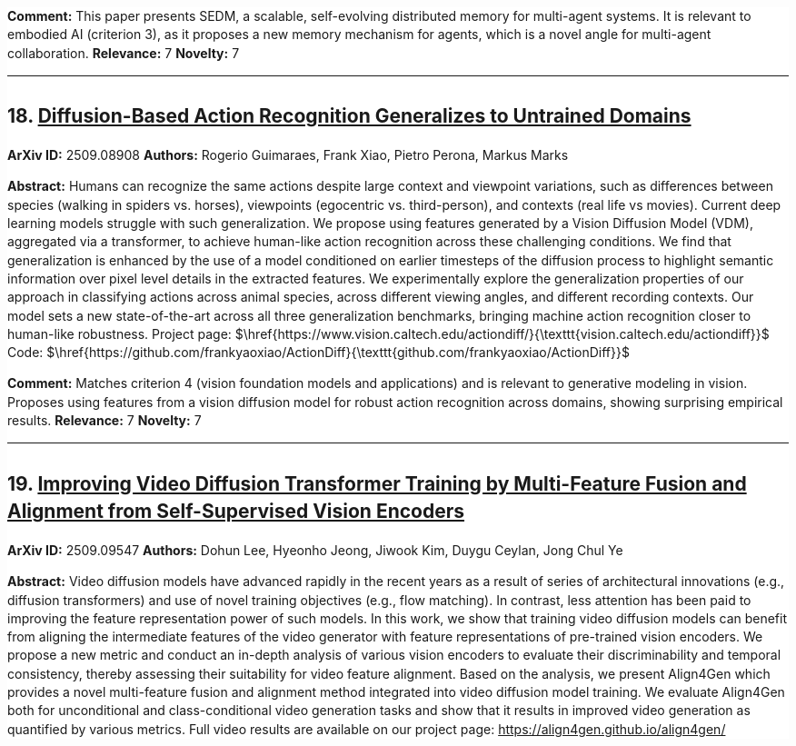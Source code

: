 **Comment:** This paper presents SEDM, a scalable, self-evolving distributed memory for multi-agent systems. It is relevant to embodied AI (criterion 3), as it proposes a new memory mechanism for agents, which is a novel angle for multi-agent collaboration.
**Relevance:** 7
**Novelty:** 7

---

## 18. [Diffusion-Based Action Recognition Generalizes to Untrained Domains](https://arxiv.org/abs/2509.08908) <a id="link18"></a>
**ArXiv ID:** 2509.08908
**Authors:** Rogerio Guimaraes, Frank Xiao, Pietro Perona, Markus Marks

**Abstract:**  Humans can recognize the same actions despite large context and viewpoint variations, such as differences between species (walking in spiders vs. horses), viewpoints (egocentric vs. third-person), and contexts (real life vs movies). Current deep learning models struggle with such generalization. We propose using features generated by a Vision Diffusion Model (VDM), aggregated via a transformer, to achieve human-like action recognition across these challenging conditions. We find that generalization is enhanced by the use of a model conditioned on earlier timesteps of the diffusion process to highlight semantic information over pixel level details in the extracted features. We experimentally explore the generalization properties of our approach in classifying actions across animal species, across different viewing angles, and different recording contexts. Our model sets a new state-of-the-art across all three generalization benchmarks, bringing machine action recognition closer to human-like robustness. Project page: $\href{https://www.vision.caltech.edu/actiondiff/}{\texttt{vision.caltech.edu/actiondiff}}$ Code: $\href{https://github.com/frankyaoxiao/ActionDiff}{\texttt{github.com/frankyaoxiao/ActionDiff}}$

**Comment:** Matches criterion 4 (vision foundation models and applications) and is relevant to generative modeling in vision. Proposes using features from a vision diffusion model for robust action recognition across domains, showing surprising empirical results.
**Relevance:** 7
**Novelty:** 7

---

## 19. [Improving Video Diffusion Transformer Training by Multi-Feature Fusion and Alignment from Self-Supervised Vision Encoders](https://arxiv.org/abs/2509.09547) <a id="link19"></a>
**ArXiv ID:** 2509.09547
**Authors:** Dohun Lee, Hyeonho Jeong, Jiwook Kim, Duygu Ceylan, Jong Chul Ye

**Abstract:**  Video diffusion models have advanced rapidly in the recent years as a result of series of architectural innovations (e.g., diffusion transformers) and use of novel training objectives (e.g., flow matching). In contrast, less attention has been paid to improving the feature representation power of such models. In this work, we show that training video diffusion models can benefit from aligning the intermediate features of the video generator with feature representations of pre-trained vision encoders. We propose a new metric and conduct an in-depth analysis of various vision encoders to evaluate their discriminability and temporal consistency, thereby assessing their suitability for video feature alignment. Based on the analysis, we present Align4Gen which provides a novel multi-feature fusion and alignment method integrated into video diffusion model training. We evaluate Align4Gen both for unconditional and class-conditional video generation tasks and show that it results in improved video generation as quantified by various metrics. Full video results are available on our project page: https://align4gen.github.io/align4gen/
